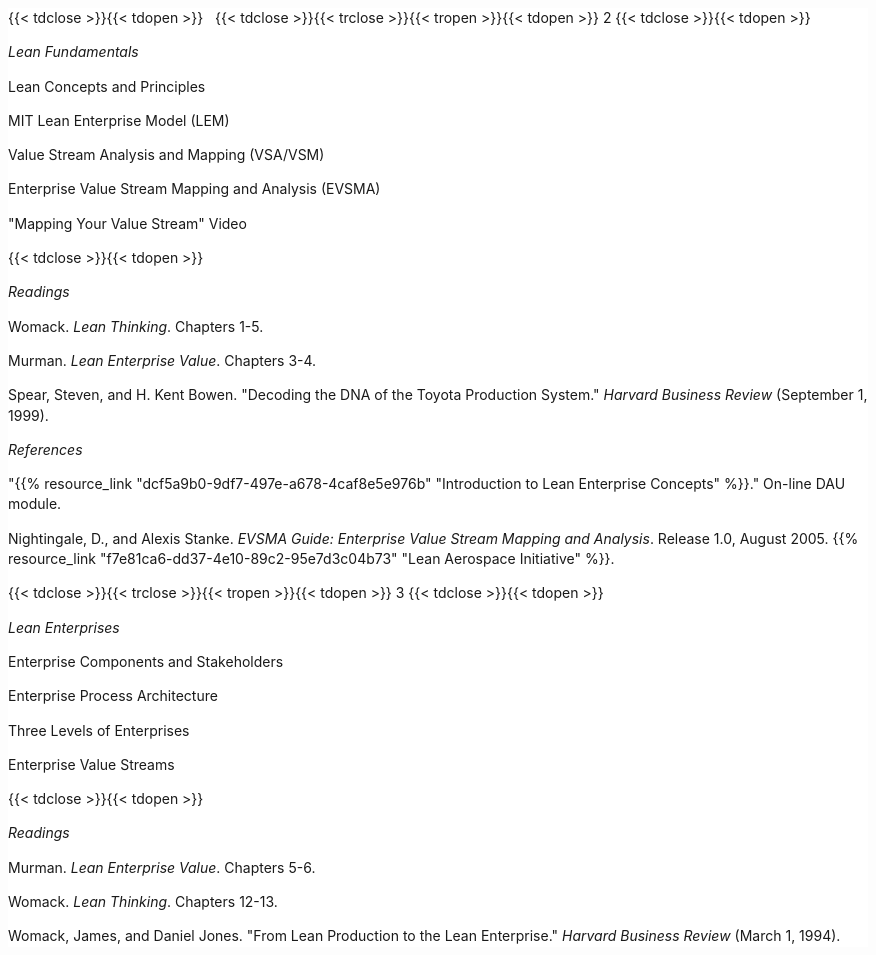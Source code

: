 {{< tdclose >}}{{< tdopen >}}
 
{{< tdclose >}}{{< trclose >}}{{< tropen >}}{{< tdopen >}}
2
{{< tdclose >}}{{< tdopen >}}

*Lean Fundamentals*

Lean Concepts and Principles

MIT Lean Enterprise Model (LEM)

Value Stream Analysis and Mapping (VSA/VSM)

Enterprise Value Stream Mapping and Analysis (EVSMA)

"Mapping Your Value Stream" Video

{{< tdclose >}}{{< tdopen >}}

*Readings*

Womack. *Lean Thinking*. Chapters 1-5.

Murman. *Lean Enterprise Value*. Chapters 3-4.

Spear, Steven, and H. Kent Bowen. "Decoding the DNA of the Toyota Production System." *Harvard Business Review* (September 1, 1999).

*References*

"{{% resource_link "dcf5a9b0-9df7-497e-a678-4caf8e5e976b" "Introduction to Lean Enterprise Concepts" %}}." On-line DAU module.

Nightingale, D., and Alexis Stanke. *EVSMA Guide: Enterprise Value Stream Mapping and Analysis*. Release 1.0, August 2005. {{% resource_link "f7e81ca6-dd37-4e10-89c2-95e7d3c04b73" "Lean Aerospace Initiative" %}}.

{{< tdclose >}}{{< trclose >}}{{< tropen >}}{{< tdopen >}}
3
{{< tdclose >}}{{< tdopen >}}

*Lean Enterprises*

Enterprise Components and Stakeholders

Enterprise Process Architecture

Three Levels of Enterprises

Enterprise Value Streams

{{< tdclose >}}{{< tdopen >}}

*Readings*

Murman. *Lean Enterprise Value*. Chapters 5-6.

Womack. *Lean Thinking*. Chapters 12-13.

Womack, James, and Daniel Jones. "From Lean Production to the Lean Enterprise." *Harvard Business Review* (March 1, 1994).
